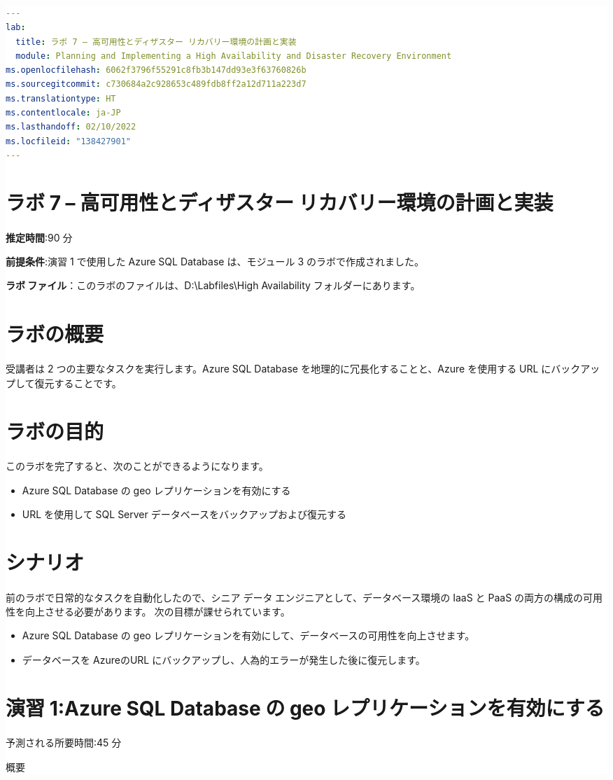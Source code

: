 ```yaml
---
lab:
  title: ラボ 7 – 高可用性とディザスター リカバリー環境の計画と実装
  module: Planning and Implementing a High Availability and Disaster Recovery Environment
ms.openlocfilehash: 6062f3796f55291c8fb3b147dd93e3f63760826b
ms.sourcegitcommit: c730684a2c928653c489fdb8ff2a12d711a223d7
ms.translationtype: HT
ms.contentlocale: ja-JP
ms.lasthandoff: 02/10/2022
ms.locfileid: "138427901"
---
```

# <a name="lab-7--planning-and-implementing-a-high-availability-and-disaster-recovery-environment"></a>ラボ 7 – 高可用性とディザスター リカバリー環境の計画と実装

**推定時間**:90 分

**前提条件**:演習 1 で使用した Azure SQL Database は、モジュール 3 のラボで作成されました。 

**ラボ ファイル**：このラボのファイルは、D:\Labfiles\High Availability フォルダーにあります。

# <a name="lab-overview"></a>ラボの概要

受講者は 2 つの主要なタスクを実行します。Azure SQL Database を地理的に冗長化することと、Azure を使用する URL にバックアップして復元することです。 

# <a name="lab-objectives"></a>ラボの目的

このラボを完了すると、次のことができるようになります。

- Azure SQL Database の geo レプリケーションを有効にする

- URL を使用して SQL Server データベースをバックアップおよび復元する


# <a name="scenario"></a>シナリオ

前のラボで日常的なタスクを自動化したので、シニア データ エンジニアとして、データベース環境の IaaS と PaaS の両方の構成の可用性を向上させる必要があります。 次の目標が課せられています。

- Azure SQL Database の geo レプリケーションを有効にして、データベースの可用性を向上させます。

- データベースを AzureのURL にバックアップし、人為的エラーが発生した後に復元します。


# <a name="exercise-1-enable-geo-replication-for-azure-sql-database"></a>演習 1:Azure SQL Database の geo レプリケーションを有効にする

予測される所要時間:45 分

概要
